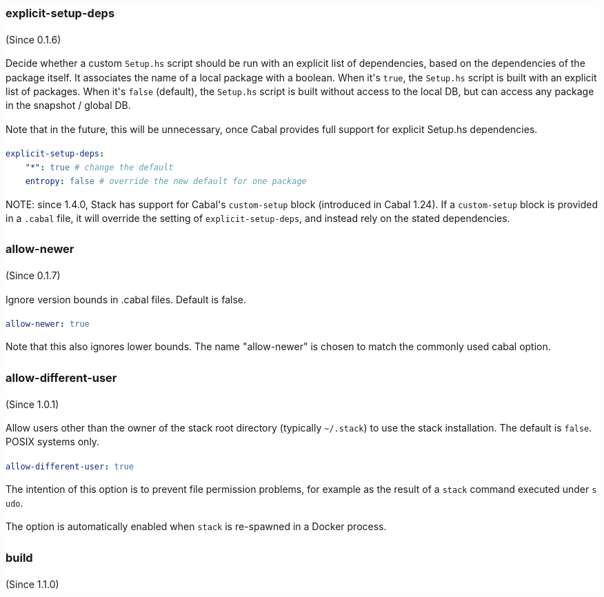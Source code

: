 ### explicit-setup-deps

(Since 0.1.6)

Decide whether a custom `Setup.hs` script should be run with an explicit list of
dependencies, based on the dependencies of the package itself. It associates the
name of a local package with a boolean. When it's `true`, the `Setup.hs` script
is built with an explicit list of packages. When it's `false` (default), the
`Setup.hs` script is built without access to the local DB, but can access any
package in the snapshot / global DB.

Note that in the future, this will be unnecessary, once Cabal provides full
support for explicit Setup.hs dependencies.

```yaml
explicit-setup-deps:
    "*": true # change the default
    entropy: false # override the new default for one package
```

NOTE: since 1.4.0, Stack has support for Cabal's `custom-setup` block
(introduced in Cabal 1.24). If a `custom-setup` block is provided in a `.cabal`
file, it will override the setting of `explicit-setup-deps`, and instead rely
on the stated dependencies.

### allow-newer

(Since 0.1.7)

Ignore version bounds in .cabal files. Default is false.

```yaml
allow-newer: true
```

Note that this also ignores lower bounds. The name "allow-newer" is chosen to
match the commonly used cabal option.

### allow-different-user

(Since 1.0.1)

Allow users other than the owner of the stack root directory (typically `~/.stack`)
to use the stack installation. The default is `false`. POSIX systems only.

```yaml
allow-different-user: true
```

The intention of this option is to prevent file permission problems, for example
as the result of a `stack` command executed under `sudo`.

The option is automatically enabled when `stack` is re-spawned in a Docker process.

### build

(Since 1.1.0)
